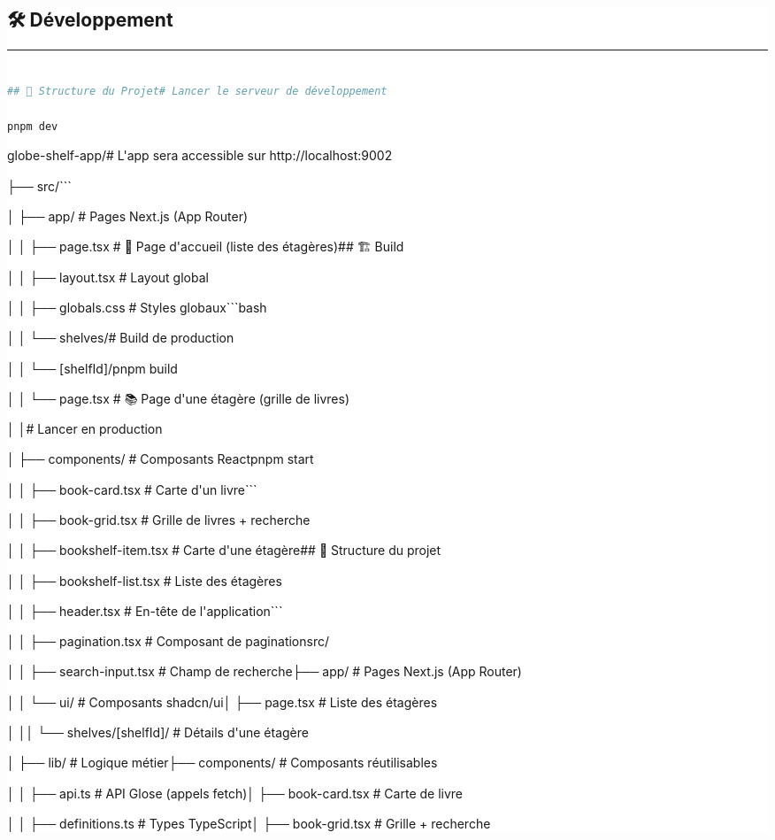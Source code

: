 ## 🛠️ Développement

---

```bash

## 📂 Structure du Projet# Lancer le serveur de développement

pnpm dev

```

globe-shelf-app/# L'app sera accessible sur http://localhost:9002

├── src/```

│   ├── app/                      # Pages Next.js (App Router)

│   │   ├── page.tsx             # 📖 Page d'accueil (liste des étagères)## 🏗️ Build

│   │   ├── layout.tsx           # Layout global

│   │   ├── globals.css          # Styles globaux```bash

│   │   └── shelves/# Build de production

│   │       └── [shelfId]/pnpm build

│   │           └── page.tsx     # 📚 Page d'une étagère (grille de livres)

│   │# Lancer en production

│   ├── components/               # Composants Reactpnpm start

│   │   ├── book-card.tsx        # Carte d'un livre```

│   │   ├── book-grid.tsx        # Grille de livres + recherche

│   │   ├── bookshelf-item.tsx   # Carte d'une étagère## 📁 Structure du projet

│   │   ├── bookshelf-list.tsx   # Liste des étagères

│   │   ├── header.tsx           # En-tête de l'application```

│   │   ├── pagination.tsx       # Composant de paginationsrc/

│   │   ├── search-input.tsx     # Champ de recherche├── app/                      # Pages Next.js (App Router)

│   │   └── ui/                  # Composants shadcn/ui│   ├── page.tsx             # Liste des étagères

│   ││   └── shelves/[shelfId]/   # Détails d'une étagère

│   ├── lib/                      # Logique métier├── components/              # Composants réutilisables

│   │   ├── api.ts               # API Glose (appels fetch)│   ├── book-card.tsx       # Carte de livre

│   │   ├── definitions.ts       # Types TypeScript│   ├── book-grid.tsx       # Grille + recherche
